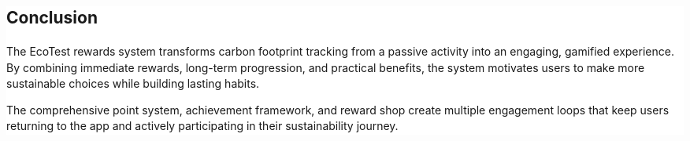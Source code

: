 ## Conclusion

The EcoTest rewards system transforms carbon footprint tracking from a passive activity into an engaging, gamified experience. By combining immediate rewards, long-term progression, and practical benefits, the system motivates users to make more sustainable choices while building lasting habits.

The comprehensive point system, achievement framework, and reward shop create multiple engagement loops that keep users returning to the app and actively participating in their sustainability journey.

